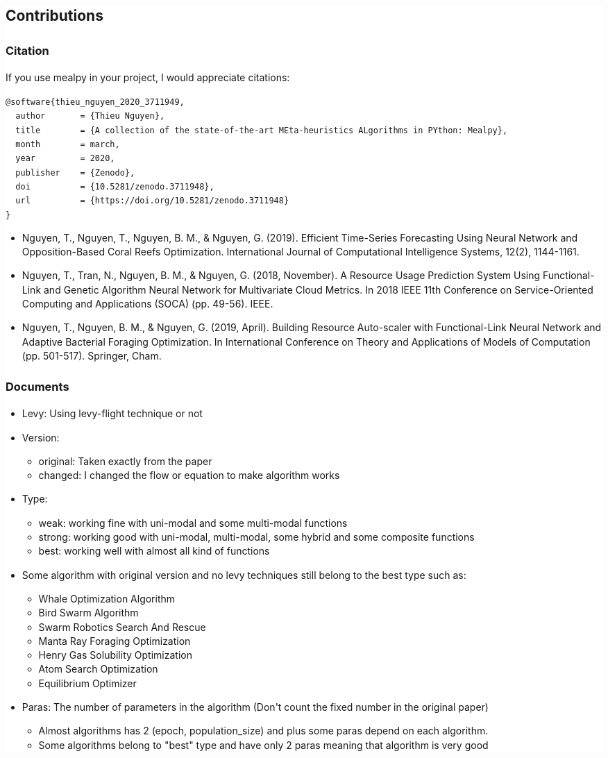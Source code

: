 
## Contributions 

### Citation
If you use mealpy in your project, I would appreciate citations: 

```code 
@software{thieu_nguyen_2020_3711949,
  author       = {Thieu Nguyen},
  title        = {A collection of the state-of-the-art MEta-heuristics ALgorithms in PYthon: Mealpy},
  month        = march,
  year         = 2020,
  publisher    = {Zenodo},
  doi          = {10.5281/zenodo.3711948},
  url          = {https://doi.org/10.5281/zenodo.3711948}
}
```

* Nguyen, T., Nguyen, T., Nguyen, B. M., & Nguyen, G. (2019). Efficient Time-Series Forecasting Using Neural Network and Opposition-Based Coral Reefs Optimization. International Journal of Computational Intelligence Systems, 12(2), 1144-1161.

* Nguyen, T., Tran, N., Nguyen, B. M., & Nguyen, G. (2018, November). A Resource Usage Prediction System Using Functional-Link and Genetic Algorithm Neural Network for Multivariate Cloud Metrics. In 2018 IEEE 11th Conference on Service-Oriented Computing and Applications (SOCA) (pp. 49-56). IEEE.

* Nguyen, T., Nguyen, B. M., & Nguyen, G. (2019, April). Building Resource Auto-scaler with Functional-Link Neural Network and Adaptive Bacterial Foraging Optimization. In International Conference on Theory and Applications of Models of Computation (pp. 501-517). Springer, Cham.


### Documents
* Levy: Using levy-flight technique or not
* Version: 
    + original: Taken exactly from the paper
    + changed: I changed the flow or equation to make algorithm works
* Type:
    + weak: working fine with uni-modal and some multi-modal functions
    + strong: working good with uni-modal, multi-modal, some hybrid and some composite functions
    + best: working well with almost all kind of functions

* Some algorithm with original version and no levy techniques still belong to the best type such as:
    + Whale Optimization Algorithm
    + Bird Swarm Algorithm
    + Swarm Robotics Search And Rescue
    + Manta Ray Foraging Optimization
    + Henry Gas Solubility Optimization	
    + Atom Search Optimization
    + Equilibrium Optimizer

* Paras: The number of parameters in the algorithm (Don't count the fixed number in the original paper)
    + Almost algorithms has 2 (epoch, population_size) and plus some paras depend on each algorithm.
    + Some algorithms belong to "best" type and have only 2 paras meaning that algorithm is very good 
    